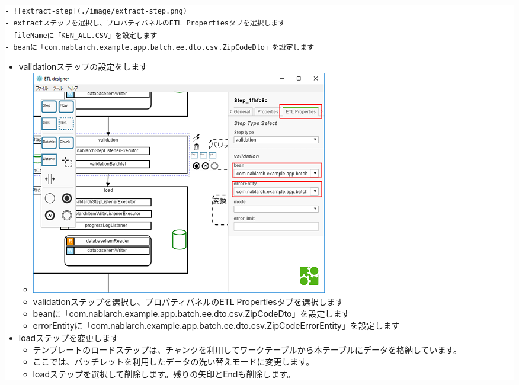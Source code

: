     - ![extract-step](./image/extract-step.png)
    - extractステップを選択し、プロパティパネルのETL Propertiesタブを選択します
    - fileNameに「KEN_ALL.CSV」を設定します
    - beanに「com.nablarch.example.app.batch.ee.dto.csv.ZipCodeDto」を設定します
- validationステップの設定をします
    - ![validation-step](./image/validation-step.png)
    - validationステップを選択し、プロパティパネルのETL Propertiesタブを選択します
    - beanに「com.nablarch.example.app.batch.ee.dto.csv.ZipCodeDto」を設定します
    - errorEntityに「com.nablarch.example.app.batch.ee.dto.csv.ZipCodeErrorEntity」を設定します
- loadステップを変更します
    - テンプレートのロードステップは、チャンクを利用してワークテーブルから本テーブルにデータを格納しています。
    - ここでは、バッチレットを利用したデータの洗い替えモードに変更します。
    - loadステップを選択して削除します。残りの矢印とEndも削除します。